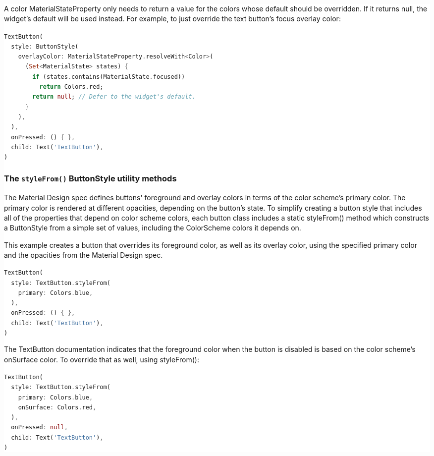 A color MaterialStateProperty only needs to return a value for the
colors whose default should be overridden. If it returns null, the
widget’s default will be used instead. For example, to just override
the text button’s focus overlay color:


```dart
TextButton(
  style: ButtonStyle(
    overlayColor: MaterialStateProperty.resolveWith<Color>(
      (Set<MaterialState> states) {
        if (states.contains(MaterialState.focused))
          return Colors.red;
        return null; // Defer to the widget's default.
      }
    ),
  ),
  onPressed: () { },
  child: Text('TextButton'),
)
```

### The `styleFrom()` ButtonStyle utility methods

The Material Design spec defines buttons' foreground and overlay colors in
terms of the color scheme’s primary color. The primary color is
rendered at different opacities, depending on the button’s state. To
simplify creating a button style that includes all of the properties
that depend on color scheme colors, each button class includes a
static styleFrom() method which constructs a ButtonStyle from a simple
set of values, including the ColorScheme colors it depends on.

This example creates a button that overrides its foreground color, as
well as its overlay color, using the specified primary color and the
opacities from the Material Design spec.


```dart
TextButton(
  style: TextButton.styleFrom(
    primary: Colors.blue,
  ),
  onPressed: () { },
  child: Text('TextButton'),
)
```

The TextButton documentation indicates that the foreground color when
the button is disabled is based on the color scheme’s onSurface
color. To override that as well, using styleFrom():


```dart
TextButton(
  style: TextButton.styleFrom(
    primary: Colors.blue,
    onSurface: Colors.red,
  ),
  onPressed: null,
  child: Text('TextButton'),
)
```
